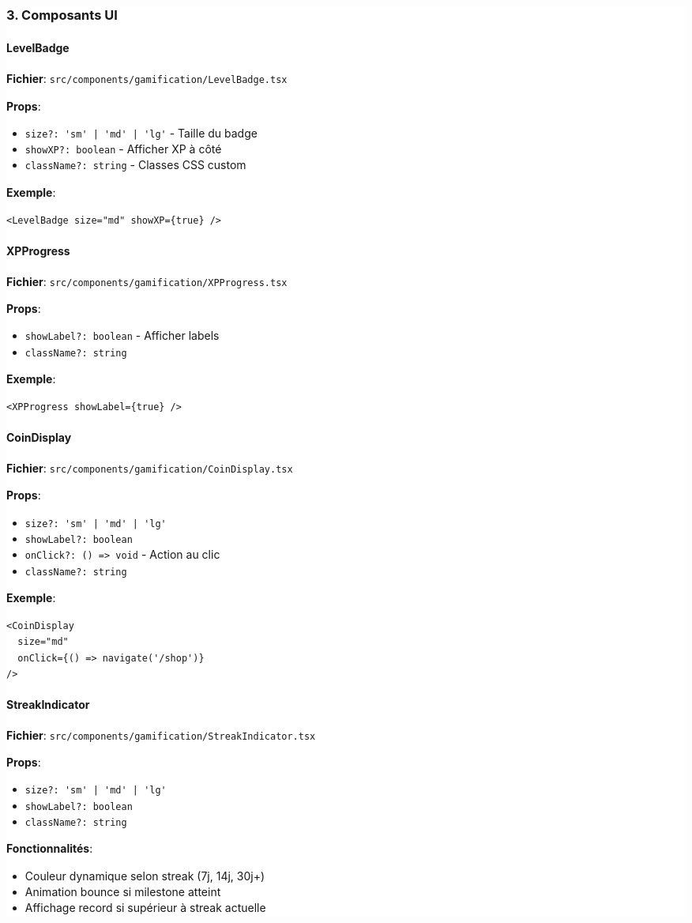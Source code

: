 ### 3. Composants UI

#### LevelBadge
**Fichier**: `src/components/gamification/LevelBadge.tsx`

**Props**:
- `size?: 'sm' | 'md' | 'lg'` - Taille du badge
- `showXP?: boolean` - Afficher XP à côté
- `className?: string` - Classes CSS custom

**Exemple**:
```tsx
<LevelBadge size="md" showXP={true} />
```

#### XPProgress
**Fichier**: `src/components/gamification/XPProgress.tsx`

**Props**:
- `showLabel?: boolean` - Afficher labels
- `className?: string`

**Exemple**:
```tsx
<XPProgress showLabel={true} />
```

#### CoinDisplay
**Fichier**: `src/components/gamification/CoinDisplay.tsx`

**Props**:
- `size?: 'sm' | 'md' | 'lg'`
- `showLabel?: boolean`
- `onClick?: () => void` - Action au clic
- `className?: string`

**Exemple**:
```tsx
<CoinDisplay
  size="md"
  onClick={() => navigate('/shop')}
/>
```

#### StreakIndicator
**Fichier**: `src/components/gamification/StreakIndicator.tsx`

**Props**:
- `size?: 'sm' | 'md' | 'lg'`
- `showLabel?: boolean`
- `className?: string`

**Fonctionnalités**:
- Couleur dynamique selon streak (7j, 14j, 30j+)
- Animation bounce si milestone atteint
- Affichage record si supérieur à streak actuelle
